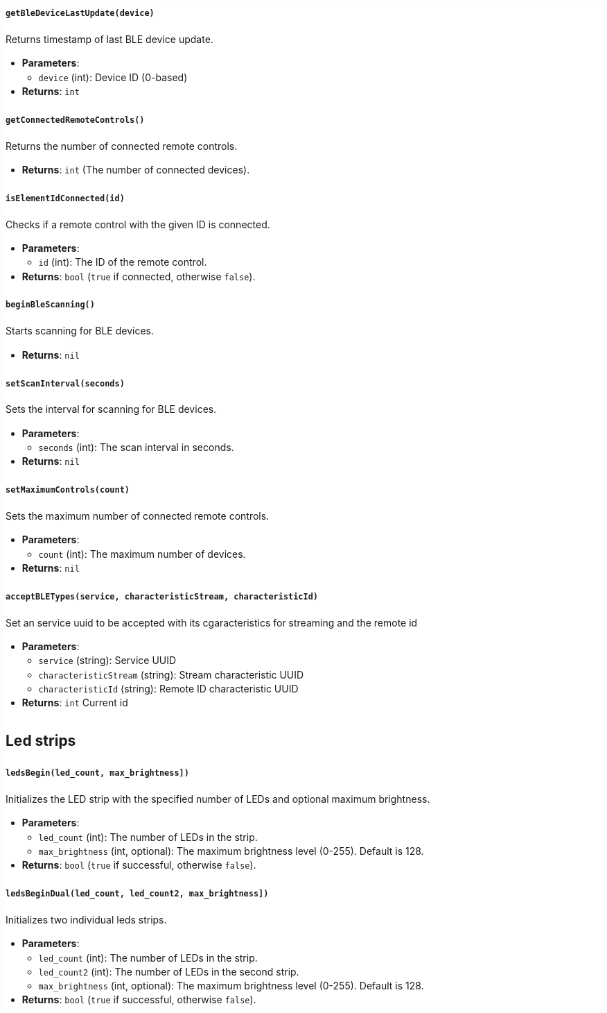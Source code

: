 #### `getBleDeviceLastUpdate(device)`
Returns timestamp of last BLE device update.
- **Parameters**:
  - `device` (int): Device ID (0-based)
- **Returns**: `int`

#### `getConnectedRemoteControls()`
Returns the number of connected remote controls.
- **Returns**: `int` (The number of connected devices).

#### `isElementIdConnected(id)`
Checks if a remote control with the given ID is connected.
- **Parameters**:
  - `id` (int): The ID of the remote control.
- **Returns**: `bool` (`true` if connected, otherwise `false`).

#### `beginBleScanning()`
Starts scanning for BLE devices.
- **Returns**: `nil`

#### `setScanInterval(seconds)`
Sets the interval for scanning for BLE devices.
- **Parameters**:
  - `seconds` (int): The scan interval in seconds.
- **Returns**: `nil`

#### `setMaximumControls(count)`
Sets the maximum number of connected remote controls.
- **Parameters**:
  - `count` (int): The maximum number of devices.
- **Returns**: `nil`

#### `acceptBLETypes(service, characteristicStream, characteristicId)`
Set an service uuid to be accepted with its cgaracteristics for streaming and the remote id
- **Parameters**:
  - `service` (string): Service UUID
  - `characteristicStream` (string): Stream characteristic UUID
  - `characteristicId` (string): Remote ID characteristic UUID
- **Returns**: `int` Current id
## Led strips

#### `ledsBegin(led_count, max_brightness])`
Initializes the LED strip with the specified number of LEDs and optional maximum brightness.
- **Parameters**:
  - `led_count` (int): The number of LEDs in the strip.
  - `max_brightness` (int, optional): The maximum brightness level (0-255). Default is 128.
- **Returns**: `bool` (`true` if successful, otherwise `false`).

#### `ledsBeginDual(led_count, led_count2, max_brightness])`
Initializes two individual leds strips.
- **Parameters**:
  - `led_count` (int): The number of LEDs in the strip.
  - `led_count2` (int): The number of LEDs in the second strip.
  - `max_brightness` (int, optional): The maximum brightness level (0-255). Default is 128.
- **Returns**: `bool` (`true` if successful, otherwise `false`).
